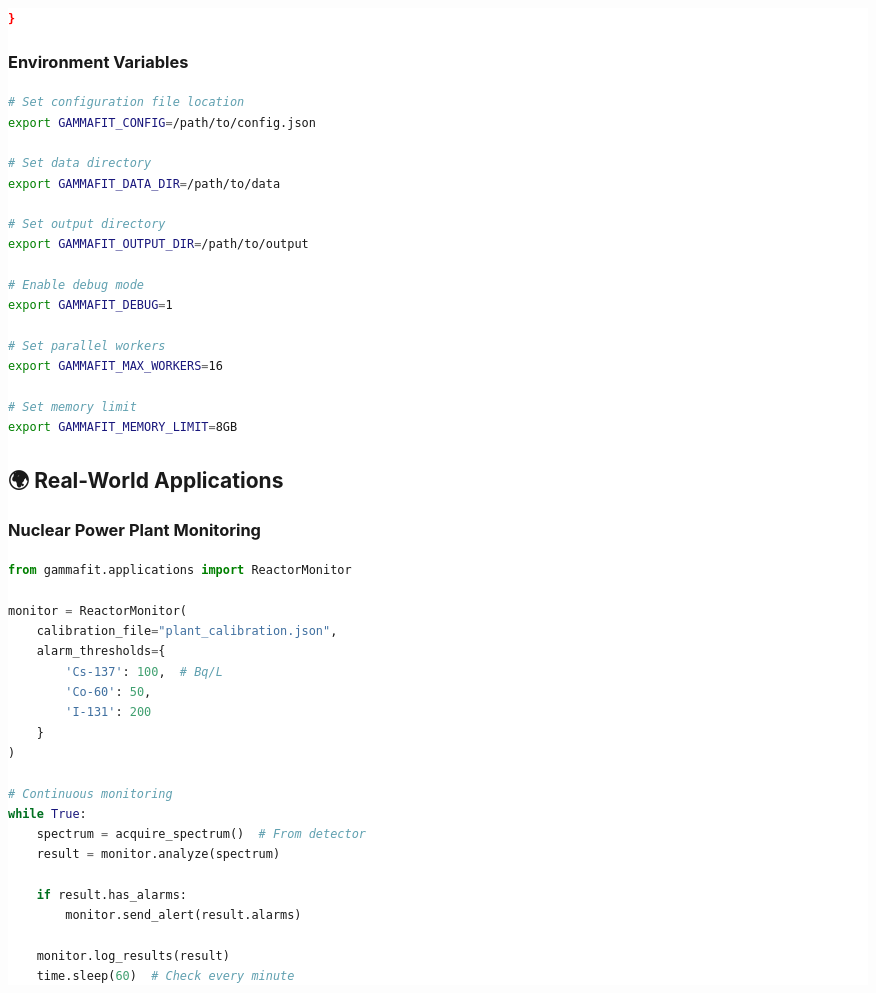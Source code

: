 ```json
}
```

### Environment Variables

```bash
# Set configuration file location
export GAMMAFIT_CONFIG=/path/to/config.json

# Set data directory
export GAMMAFIT_DATA_DIR=/path/to/data

# Set output directory
export GAMMAFIT_OUTPUT_DIR=/path/to/output

# Enable debug mode
export GAMMAFIT_DEBUG=1

# Set parallel workers
export GAMMAFIT_MAX_WORKERS=16

# Set memory limit
export GAMMAFIT_MEMORY_LIMIT=8GB
```

## 🌍 Real-World Applications

### Nuclear Power Plant Monitoring

```python
from gammafit.applications import ReactorMonitor

monitor = ReactorMonitor(
    calibration_file="plant_calibration.json",
    alarm_thresholds={
        'Cs-137': 100,  # Bq/L
        'Co-60': 50,
        'I-131': 200
    }
)

# Continuous monitoring
while True:
    spectrum = acquire_spectrum()  # From detector
    result = monitor.analyze(spectrum)
    
    if result.has_alarms:
        monitor.send_alert(result.alarms)
    
    monitor.log_results(result)
    time.sleep(60)  # Check every minute
```
